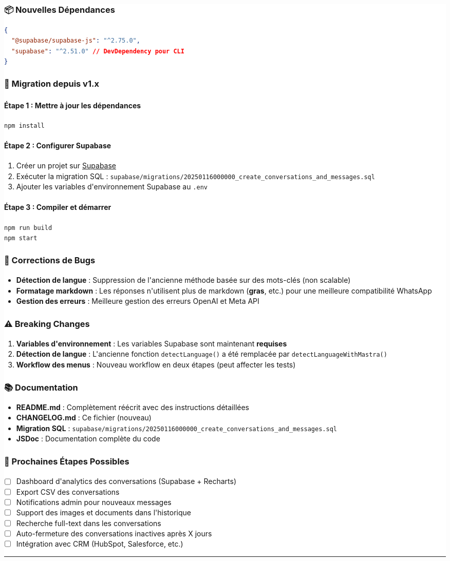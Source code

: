 ### 📦 Nouvelles Dépendances

```json
{
  "@supabase/supabase-js": "^2.75.0",
  "supabase": "^2.51.0" // DevDependency pour CLI
}
```

### 🚀 Migration depuis v1.x

#### Étape 1 : Mettre à jour les dépendances
```bash
npm install
```

#### Étape 2 : Configurer Supabase
1. Créer un projet sur [Supabase](https://supabase.com)
2. Exécuter la migration SQL : `supabase/migrations/20250116000000_create_conversations_and_messages.sql`
3. Ajouter les variables d'environnement Supabase au `.env`

#### Étape 3 : Compiler et démarrer
```bash
npm run build
npm start
```

### 🐛 Corrections de Bugs

- **Détection de langue** : Suppression de l'ancienne méthode basée sur des mots-clés (non scalable)
- **Formatage markdown** : Les réponses n'utilisent plus de markdown (**gras**, etc.) pour une meilleure compatibilité WhatsApp
- **Gestion des erreurs** : Meilleure gestion des erreurs OpenAI et Meta API

### ⚠️ Breaking Changes

1. **Variables d'environnement** : Les variables Supabase sont maintenant **requises**
2. **Détection de langue** : L'ancienne fonction `detectLanguage()` a été remplacée par `detectLanguageWithMastra()`
3. **Workflow des menus** : Nouveau workflow en deux étapes (peut affecter les tests)

### 📚 Documentation

- **README.md** : Complètement réécrit avec des instructions détaillées
- **CHANGELOG.md** : Ce fichier (nouveau)
- **Migration SQL** : `supabase/migrations/20250116000000_create_conversations_and_messages.sql`
- **JSDoc** : Documentation complète du code

### 🔮 Prochaines Étapes Possibles

- [ ] Dashboard d'analytics des conversations (Supabase + Recharts)
- [ ] Export CSV des conversations
- [ ] Notifications admin pour nouveaux messages
- [ ] Support des images et documents dans l'historique
- [ ] Recherche full-text dans les conversations
- [ ] Auto-fermeture des conversations inactives après X jours
- [ ] Intégration avec CRM (HubSpot, Salesforce, etc.)

---